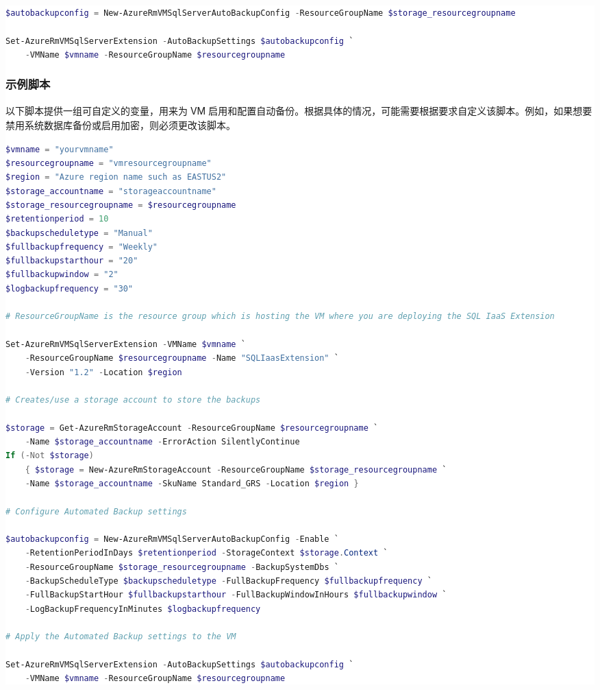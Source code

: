 ```powershell
$autobackupconfig = New-AzureRmVMSqlServerAutoBackupConfig -ResourceGroupName $storage_resourcegroupname

Set-AzureRmVMSqlServerExtension -AutoBackupSettings $autobackupconfig `
    -VMName $vmname -ResourceGroupName $resourcegroupname
```

### 示例脚本
以下脚本提供一组可自定义的变量，用来为 VM 启用和配置自动备份。根据具体的情况，可能需要根据要求自定义该脚本。例如，如果想要禁用系统数据库备份或启用加密，则必须更改该脚本。

```powershell
$vmname = "yourvmname"
$resourcegroupname = "vmresourcegroupname"
$region = "Azure region name such as EASTUS2"
$storage_accountname = "storageaccountname"
$storage_resourcegroupname = $resourcegroupname
$retentionperiod = 10
$backupscheduletype = "Manual"
$fullbackupfrequency = "Weekly"
$fullbackupstarthour = "20"
$fullbackupwindow = "2"
$logbackupfrequency = "30"

# ResourceGroupName is the resource group which is hosting the VM where you are deploying the SQL IaaS Extension 

Set-AzureRmVMSqlServerExtension -VMName $vmname `
    -ResourceGroupName $resourcegroupname -Name "SQLIaasExtension" `
    -Version "1.2" -Location $region

# Creates/use a storage account to store the backups

$storage = Get-AzureRmStorageAccount -ResourceGroupName $resourcegroupname `
    -Name $storage_accountname -ErrorAction SilentlyContinue
If (-Not $storage)
    { $storage = New-AzureRmStorageAccount -ResourceGroupName $storage_resourcegroupname `
    -Name $storage_accountname -SkuName Standard_GRS -Location $region }

# Configure Automated Backup settings

$autobackupconfig = New-AzureRmVMSqlServerAutoBackupConfig -Enable `
    -RetentionPeriodInDays $retentionperiod -StorageContext $storage.Context `
    -ResourceGroupName $storage_resourcegroupname -BackupSystemDbs `
    -BackupScheduleType $backupscheduletype -FullBackupFrequency $fullbackupfrequency `
    -FullBackupStartHour $fullbackupstarthour -FullBackupWindowInHours $fullbackupwindow `
    -LogBackupFrequencyInMinutes $logbackupfrequency

# Apply the Automated Backup settings to the VM

Set-AzureRmVMSqlServerExtension -AutoBackupSettings $autobackupconfig `
    -VMName $vmname -ResourceGroupName $resourcegroupname
```
